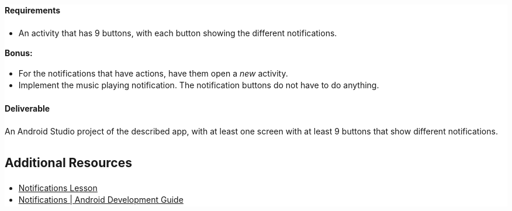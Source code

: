 #### Requirements

- An activity that has 9 buttons, with each button showing the different notifications.

**Bonus:**
- For the notifications that have actions, have them open a *new* activity.
- Implement the music playing notification. The notification buttons do not have to do anything.

#### Deliverable

An Android Studio project of the described app, with at least one screen with at least 9 buttons that show different notifications.

## Additional Resources

- [Notifications Lesson](https://github.com/ga-adi/adi-nyc-cheesecake/tree/master/resources/07-android-technologies-and-services/notifications-lesson)
- [Notifications | Android Development Guide](http://developer.android.com/guide/topics/ui/notifiers/notifications.html)
